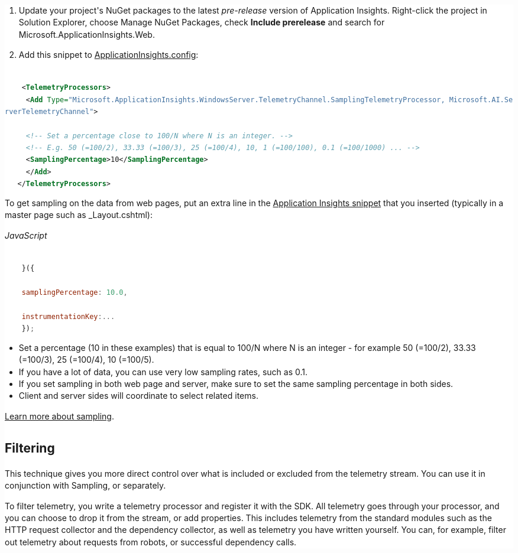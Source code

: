 1. Update your project's NuGet packages to the latest *pre-release* version of Application Insights. Right-click the project in Solution Explorer, choose Manage NuGet Packages, check **Include prerelease** and search for Microsoft.ApplicationInsights.Web. 

2. Add this snippet to [ApplicationInsights.config](app-insights-configuration-with-applicationinsights-config.md):

```XML

    <TelemetryProcessors>
     <Add Type="Microsoft.ApplicationInsights.WindowsServer.TelemetryChannel.SamplingTelemetryProcessor, Microsoft.AI.ServerTelemetryChannel">

     <!-- Set a percentage close to 100/N where N is an integer. -->
     <!-- E.g. 50 (=100/2), 33.33 (=100/3), 25 (=100/4), 10, 1 (=100/100), 0.1 (=100/1000) ... -->
     <SamplingPercentage>10</SamplingPercentage>
     </Add>
   </TelemetryProcessors>

```


To get sampling on the data from web pages, put an extra line in the [Application Insights snippet](app-insights-javascript.md) that you inserted (typically in a master page such as _Layout.cshtml):

*JavaScript*

```JavaScript

	}({ 

	samplingPercentage: 10.0, 

	instrumentationKey:...
	}); 
```

* Set a percentage (10 in these examples) that is equal to 100/N where N is an integer - for example 50 (=100/2), 33.33 (=100/3), 25 (=100/4), 10 (=100/5). 
* If you have a lot of data, you can use very low sampling rates, such as 0.1.
* If you set sampling in both web page and server, make sure to set the same sampling percentage in both sides.
* Client and server sides will coordinate to select related items.

[Learn more about sampling](app-insights-sampling.md).

## Filtering

This technique gives you more direct control over what is included or excluded from the telemetry stream. You can use it in conjunction with Sampling, or separately.

To filter telemetry, you write a telemetry processor and register it with the SDK. All telemetry goes through your processor, and you can choose to drop it from the stream, or add properties. This includes telemetry from the standard modules such as the HTTP request collector and the dependency collector, as well as telemetry you have written yourself. You can, for example, filter out telemetry about requests from robots, or successful dependency calls. 
